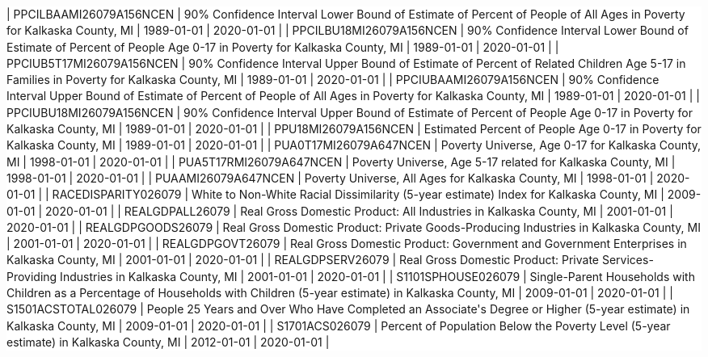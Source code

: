 | PPCILBAAMI26079A156NCEN   | 90% Confidence Interval Lower Bound of Estimate of Percent of People of All Ages in Poverty for Kalkaska County, MI                                                          | 1989-01-01          | 2020-01-01        |
| PPCILBU18MI26079A156NCEN  | 90% Confidence Interval Lower Bound of Estimate of Percent of People Age 0-17 in Poverty for Kalkaska County, MI                                                             | 1989-01-01          | 2020-01-01        |
| PPCIUB5T17MI26079A156NCEN | 90% Confidence Interval Upper Bound of Estimate of Percent of Related Children Age 5-17 in Families in Poverty for Kalkaska County, MI                                       | 1989-01-01          | 2020-01-01        |
| PPCIUBAAMI26079A156NCEN   | 90% Confidence Interval Upper Bound of Estimate of Percent of People of All Ages in Poverty for Kalkaska County, MI                                                          | 1989-01-01          | 2020-01-01        |
| PPCIUBU18MI26079A156NCEN  | 90% Confidence Interval Upper Bound of Estimate of Percent of People Age 0-17 in Poverty for Kalkaska County, MI                                                             | 1989-01-01          | 2020-01-01        |
| PPU18MI26079A156NCEN      | Estimated Percent of People Age 0-17 in Poverty for Kalkaska County, MI                                                                                                      | 1989-01-01          | 2020-01-01        |
| PUA0T17MI26079A647NCEN    | Poverty Universe, Age 0-17 for Kalkaska County, MI                                                                                                                           | 1998-01-01          | 2020-01-01        |
| PUA5T17RMI26079A647NCEN   | Poverty Universe, Age 5-17 related for Kalkaska County, MI                                                                                                                   | 1998-01-01          | 2020-01-01        |
| PUAAMI26079A647NCEN       | Poverty Universe, All Ages for Kalkaska County, MI                                                                                                                           | 1998-01-01          | 2020-01-01        |
| RACEDISPARITY026079       | White to Non-White Racial Dissimilarity (5-year estimate) Index for Kalkaska County, MI                                                                                      | 2009-01-01          | 2020-01-01        |
| REALGDPALL26079           | Real Gross Domestic Product: All Industries in Kalkaska County, MI                                                                                                           | 2001-01-01          | 2020-01-01        |
| REALGDPGOODS26079         | Real Gross Domestic Product: Private Goods-Producing Industries in Kalkaska County, MI                                                                                       | 2001-01-01          | 2020-01-01        |
| REALGDPGOVT26079          | Real Gross Domestic Product: Government and Government Enterprises in Kalkaska County, MI                                                                                    | 2001-01-01          | 2020-01-01        |
| REALGDPSERV26079          | Real Gross Domestic Product: Private Services-Providing Industries in Kalkaska County, MI                                                                                    | 2001-01-01          | 2020-01-01        |
| S1101SPHOUSE026079        | Single-Parent Households with Children as a Percentage of Households with Children (5-year estimate) in Kalkaska County, MI                                                  | 2009-01-01          | 2020-01-01        |
| S1501ACSTOTAL026079       | People 25 Years and Over Who Have Completed an Associate's Degree or Higher (5-year estimate) in Kalkaska County, MI                                                         | 2009-01-01          | 2020-01-01        |
| S1701ACS026079            | Percent of Population Below the Poverty Level (5-year estimate) in Kalkaska County, MI                                                                                       | 2012-01-01          | 2020-01-01        |
